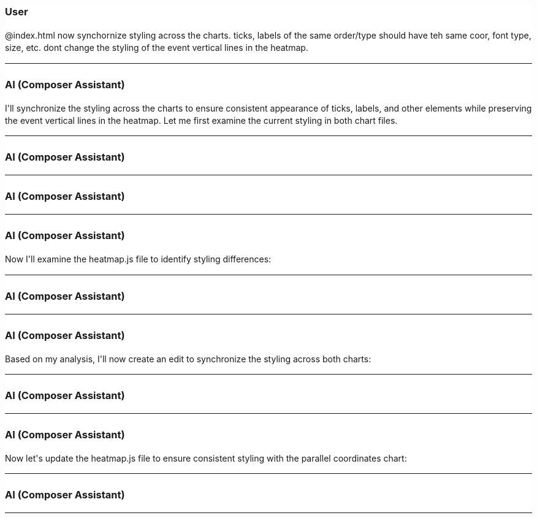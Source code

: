 ### User

@index.html  now synchornize styling across the charts. ticks, labels of the same order/type should have teh same coor, font type, size, etc. dont change the styling of the event vertical lines in the heatmap.

---

### AI (Composer Assistant)

I'll synchronize the styling across the charts to ensure consistent appearance of ticks, labels, and other elements while preserving the event vertical lines in the heatmap. Let me first examine the current styling in both chart files.

---

### AI (Composer Assistant)

---

### AI (Composer Assistant)

---

### AI (Composer Assistant)

Now I'll examine the heatmap.js file to identify styling differences:

---

### AI (Composer Assistant)

---

### AI (Composer Assistant)

Based on my analysis, I'll now create an edit to synchronize the styling across both charts:

---

### AI (Composer Assistant)

---

### AI (Composer Assistant)

Now let's update the heatmap.js file to ensure consistent styling with the parallel coordinates chart:

---

### AI (Composer Assistant)

---